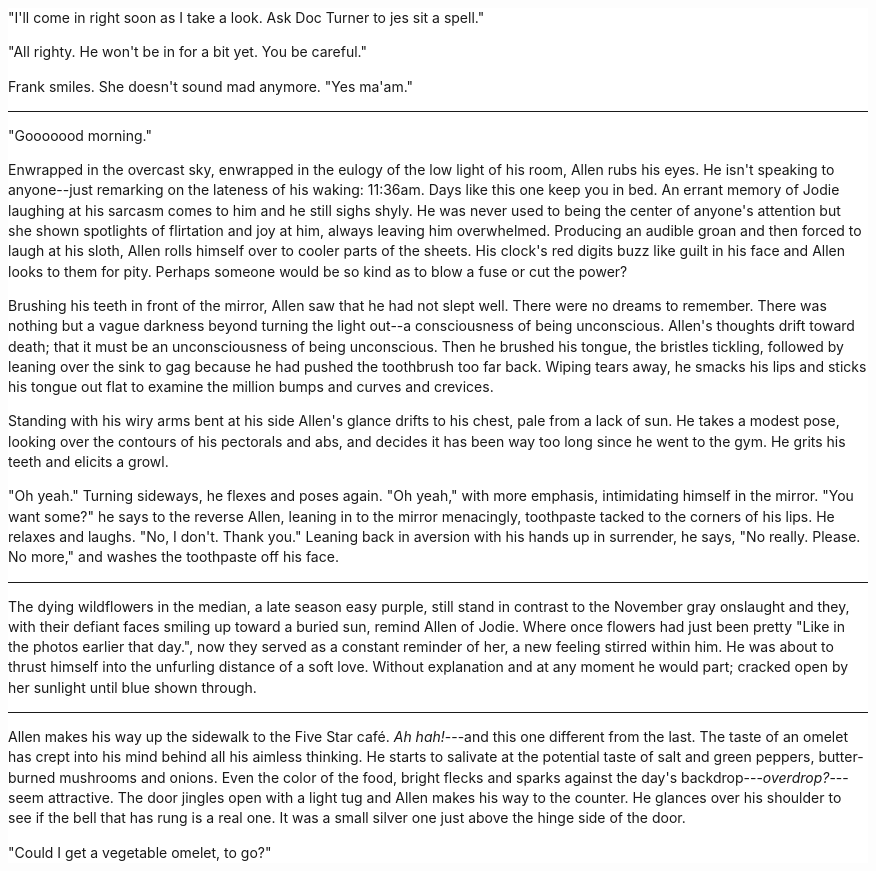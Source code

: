 "I'll come in right soon as I take a look.  Ask Doc Turner to jes sit a spell."

"All righty.  He won't be in for a bit yet.  You be careful."

Frank smiles.  She doesn't sound mad anymore.  "Yes ma'am."

* * *

"Gooooood morning."

Enwrapped in the overcast sky, enwrapped in the eulogy of the low light of his room, Allen rubs his eyes.  He isn't speaking to anyone--just remarking on the lateness of his waking: 11:36am.  Days like this one keep you in bed.  An errant memory of Jodie laughing at his sarcasm comes to him and he still sighs shyly.  He was never used to being the center of anyone's attention but she shown spotlights of flirtation and joy at him, always leaving him overwhelmed.  Producing an audible groan and then forced to laugh at his sloth, Allen rolls himself over to cooler parts of the sheets.  His clock's red digits buzz like guilt in his face and Allen looks to them for pity.  Perhaps someone would be so kind as to blow a fuse or cut the power?

Brushing his teeth in front of the mirror, Allen saw that he had not slept well.  There were no dreams to remember.  There was nothing but a vague darkness beyond turning the light out--a consciousness of being unconscious.  Allen's thoughts drift toward death; that it must be an unconsciousness of being unconscious.  Then he brushed his tongue, the bristles tickling, followed by leaning over the sink to gag because he had pushed the toothbrush too far back.  Wiping tears away, he smacks his lips and sticks his tongue out flat to examine the million bumps and curves and crevices.

Standing with his wiry arms bent at his side Allen's glance drifts to his chest, pale from a lack of sun.  He takes a modest pose, looking over the contours of his pectorals and abs, and decides it has been way too long since he went to the gym.  He grits his teeth and elicits a growl.

"Oh yeah."  Turning sideways, he flexes and poses again.  "Oh yeah," with more emphasis, intimidating himself in the mirror.  "You want some?" he says to the reverse Allen, leaning in to the mirror menacingly, toothpaste tacked to the corners of his lips.  He relaxes and laughs.  "No, I don't.  Thank you."  Leaning back in aversion with his hands up in surrender, he says, "No really.  Please.  No more," and washes the toothpaste off his face.

* * *

The dying wildflowers in the median, a late season easy purple, still stand in contrast to the November gray onslaught and they, with their defiant faces smiling up toward a buried sun, remind Allen of Jodie.  Where once flowers had just been pretty "Like in the photos earlier that day.", now they served as a constant reminder of her, a new feeling stirred within him. He was about to thrust himself into the unfurling distance of a soft love.  Without explanation and at any moment he would part; cracked open by her sunlight until blue shown through.

* * *

Allen makes his way up the sidewalk to the Five Star café.  *Ah hah!*---and this one different from the last.  The taste of an omelet has crept into his mind behind all his aimless thinking.  He starts to salivate at the potential taste of salt and green peppers, butter-burned mushrooms and onions.  Even the color of the food, bright flecks and sparks against the day's backdrop---*overdrop?*---seem attractive. The door jingles open with a light tug and Allen makes his way to the counter.  He glances over his shoulder to see if the bell that has rung is a real one.  It was a small silver one just above the hinge side of the door.

"Could I get a vegetable omelet, to go?"
